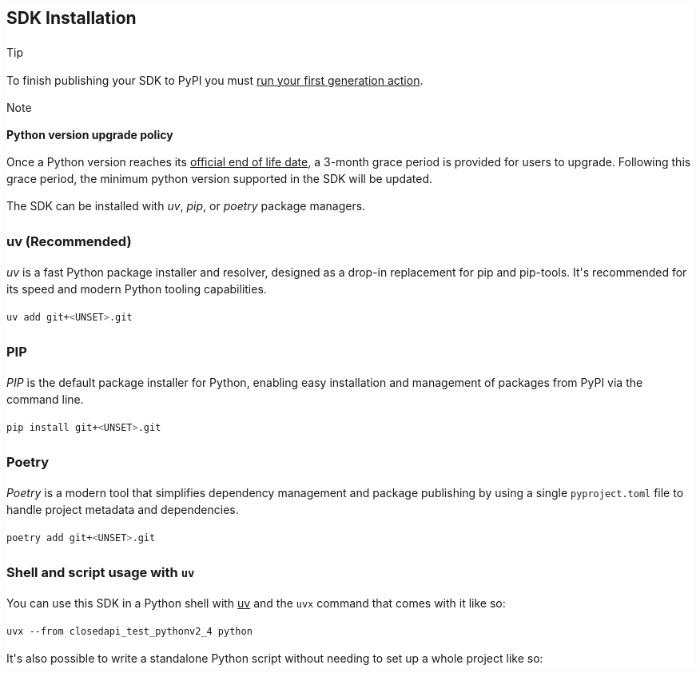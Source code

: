 


## SDK Installation

> [!TIP]
> To finish publishing your SDK to PyPI you must [run your first generation action](https://www.speakeasy.com/docs/github-setup#step-by-step-guide).


> [!NOTE]
> **Python version upgrade policy**
>
> Once a Python version reaches its [official end of life date](https://devguide.python.org/versions/), a 3-month grace period is provided for users to upgrade. Following this grace period, the minimum python version supported in the SDK will be updated.

The SDK can be installed with *uv*, *pip*, or *poetry* package managers.

### uv (Recommended)

*uv* is a fast Python package installer and resolver, designed as a drop-in replacement for pip and pip-tools. It's recommended for its speed and modern Python tooling capabilities.

```bash
uv add git+<UNSET>.git
```

### PIP

*PIP* is the default package installer for Python, enabling easy installation and management of packages from PyPI via the command line.

```bash
pip install git+<UNSET>.git
```

### Poetry

*Poetry* is a modern tool that simplifies dependency management and package publishing by using a single `pyproject.toml` file to handle project metadata and dependencies.

```bash
poetry add git+<UNSET>.git
```

### Shell and script usage with `uv`

You can use this SDK in a Python shell with [uv](https://docs.astral.sh/uv/) and the `uvx` command that comes with it like so:

```shell
uvx --from closedapi_test_pythonv2_4 python
```

It's also possible to write a standalone Python script without needing to set up a whole project like so:


[mdn-sse]: https://developer.mozilla.org/en-US/docs/Web/API/Server-sent_events/Using_server-sent_events
[generator]: https://book.pythontips.com/en/latest/generators.html
[context-manager]: https://book.pythontips.com/en/latest/context_managers.html
[context-manager]: https://docs.python.org/3/reference/datamodel.html#context-managers